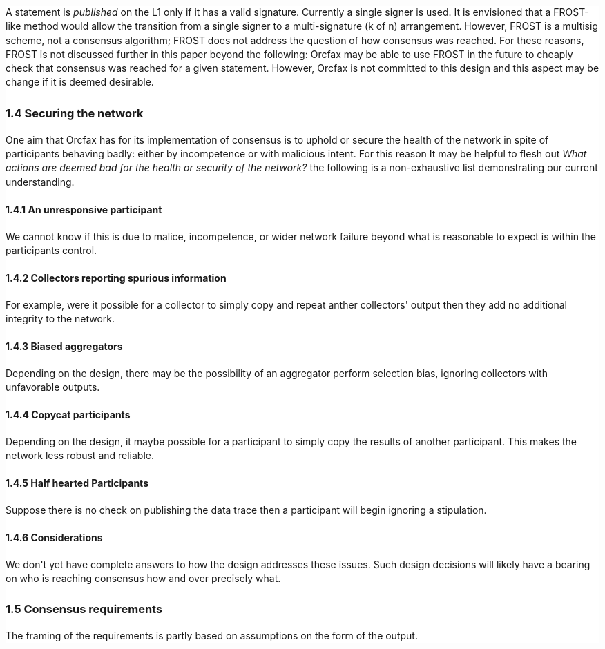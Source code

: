 A statement is _published_ on the L1 only if it has a valid signature. Currently
a single signer is used. It is envisioned that a FROST-like method would allow
the transition from a single signer to a multi-signature (k of n) arrangement.
However, FROST is a multisig scheme, not a consensus algorithm; FROST does not
address the question of how consensus was reached. For these reasons, FROST is
not discussed further in this paper beyond the following: Orcfax may be able to
use FROST in the future to cheaply check that consensus was reached for a given
statement. However, Orcfax is not committed to this design and this aspect may
be change if it is deemed desirable.

### 1.4 Securing the network

One aim that Orcfax has for its implementation of consensus is to uphold or
secure the health of the network in spite of participants behaving badly: either
by incompetence or with malicious intent. For this reason It may be helpful to
flesh out _What actions are deemed bad for the health or security of the
network?_ the following is a non-exhaustive list demonstrating our current
understanding.

#### 1.4.1 An unresponsive participant

We cannot know if this is due to malice, incompetence, or wider network failure
beyond what is reasonable to expect is within the participants control.

#### 1.4.2 Collectors reporting spurious information

For example, were it possible for a collector to simply copy and repeat anther
collectors' output then they add no additional integrity to the network.

#### 1.4.3 Biased aggregators

Depending on the design, there may be the possibility of an aggregator perform
selection bias, ignoring collectors with unfavorable outputs.

#### 1.4.4 Copycat participants

Depending on the design, it maybe possible for a participant to simply copy the
results of another participant. This makes the network less robust and reliable.

#### 1.4.5 Half hearted Participants

Suppose there is no check on publishing the data trace then a participant will
begin ignoring a stipulation.

#### 1.4.6 Considerations

We don't yet have complete answers to how the design addresses these issues.
Such design decisions will likely have a bearing on who is reaching consensus
how and over precisely what.

### 1.5 Consensus requirements

The framing of the requirements is partly based on assumptions on the form of
the output.

